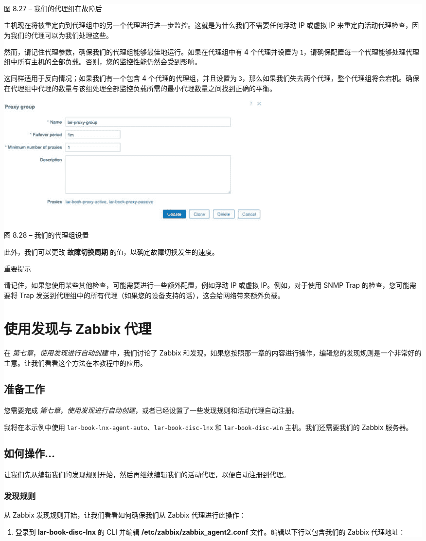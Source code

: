 图 8.27 – 我们的代理组在故障后

主机现在将被重定向到代理组中的另一个代理进行进一步监控。这就是为什么我们不需要任何浮动 IP 或虚拟 IP 来重定向活动代理检查，因为我们的代理可以为我们处理这些。

然而，请记住代理参数，确保我们的代理组能够最佳地运行。如果在代理组中有 4 个代理并设置为 `1`，请确保配置每一个代理能够处理代理组中所有主机的全部负载。否则，您的监控性能仍然会受到影响。

这同样适用于反向情况；如果我们有一个包含 4 个代理的代理组，并且设置为 `3`，那么如果我们失去两个代理，整个代理组将会宕机。确保在代理组中代理的数量与该组处理全部监控负载所需的最小代理数量之间找到正确的平衡。

![图 8.28 – 我们的代理组设置](img/B19803_08_28.jpg)

图 8.28 – 我们的代理组设置

此外，我们可以更改 **故障切换周期** 的值，以确定故障切换发生的速度。

重要提示

请记住，如果您使用某些其他检查，可能需要进行一些额外配置，例如浮动 IP 或虚拟 IP。例如，对于使用 SNMP Trap 的检查，您可能需要将 Trap 发送到代理组中的所有代理（如果您的设备支持的话），这会给网络带来额外负载。

# 使用发现与 Zabbix 代理

在 *第七章*，*使用发现进行自动创建* 中，我们讨论了 Zabbix 和发现。如果您按照那一章的内容进行操作，编辑您的发现规则是一个非常好的主意。让我们看看这个方法在本教程中的应用。

## 准备工作

您需要完成 *第七章*，*使用发现进行自动创建*，或者已经设置了一些发现规则和活动代理自动注册。

我将在本示例中使用 `lar-book-lnx-agent-auto`、`lar-book-disc-lnx` 和 `lar-book-disc-win` 主机。我们还需要我们的 Zabbix 服务器。

## 如何操作…

让我们先从编辑我们的发现规则开始，然后再继续编辑我们的活动代理，以便自动注册到代理。

### 发现规则

从 Zabbix 发现规则开始，让我们看看如何确保我们从 Zabbix 代理进行此操作：

1.  登录到 **lar-book-disc-lnx** 的 CLI 并编辑 **/etc/zabbix/zabbix_agent2.conf** 文件。编辑以下行以包含我们的 Zabbix 代理地址：
